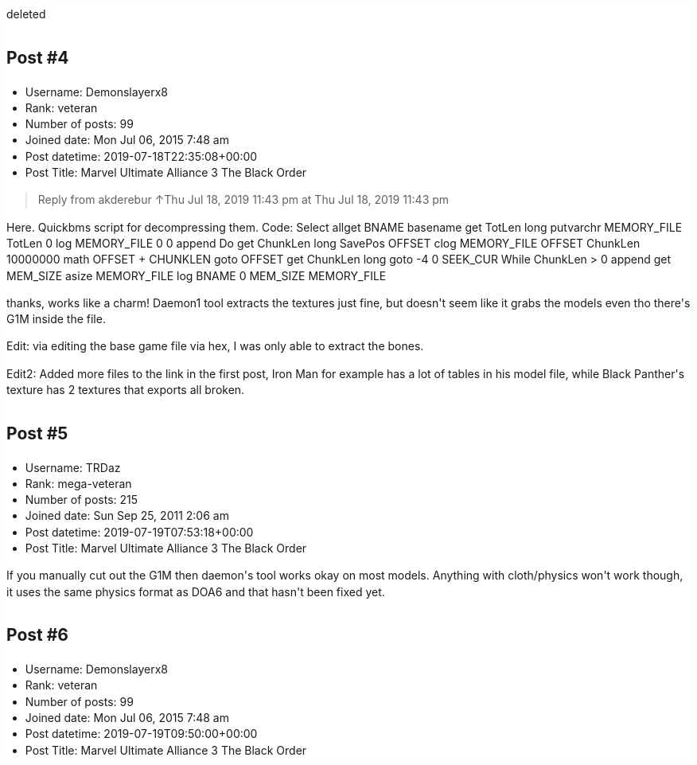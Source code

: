 deleted
## Post #4
- Username: Demonslayerx8
- Rank: veteran
- Number of posts: 99
- Joined date: Mon Jul 06, 2015 7:48 am
- Post datetime: 2019-07-18T22:35:08+00:00
- Post Title: Marvel Ultimate Alliance 3 The Black Order

> Reply from akderebur ↑Thu Jul 18, 2019 11:43 pm at Thu Jul 18, 2019 11:43 pm
>
> 
Here. Quickbms script for decompressing them.
Code: Select allget BNAME basename
get TotLen long
putvarchr MEMORY_FILE TotLen 0
log MEMORY_FILE 0 0
append
Do
get ChunkLen long
SavePos OFFSET
clog MEMORY_FILE OFFSET ChunkLen 10000000
math OFFSET + CHUNKLEN
goto OFFSET
get ChunkLen long
goto -4 0 SEEK_CUR
While ChunkLen > 0
append
get MEM_SIZE asize MEMORY_FILE
log BNAME 0 MEM_SIZE MEMORY_FILE

thanks, works like a charm! Daemon1 tool extracts the textures just fine, but doesn't seem like it grabs the models even tho there's G1M inside the file.

Edit: via editing the base game file via hex, I was only able to extract the bones.

> 

Edit2: Added more files to the link in the first post, Iron Man for example has a lot of tables in his model file, while Black Panther's texture has 2 textures that exports all broken.
## Post #5
- Username: TRDaz
- Rank: mega-veteran
- Number of posts: 215
- Joined date: Sun Sep 25, 2011 2:06 am
- Post datetime: 2019-07-19T07:53:18+00:00
- Post Title: Marvel Ultimate Alliance 3 The Black Order

If you manually cut out the G1M then daemon's tool works okay on most models. Anything with cloth/physics won't work though, it uses the same physics format as DOA6 and that hasn't been fixed yet.
## Post #6
- Username: Demonslayerx8
- Rank: veteran
- Number of posts: 99
- Joined date: Mon Jul 06, 2015 7:48 am
- Post datetime: 2019-07-19T09:50:00+00:00
- Post Title: Marvel Ultimate Alliance 3 The Black Order
